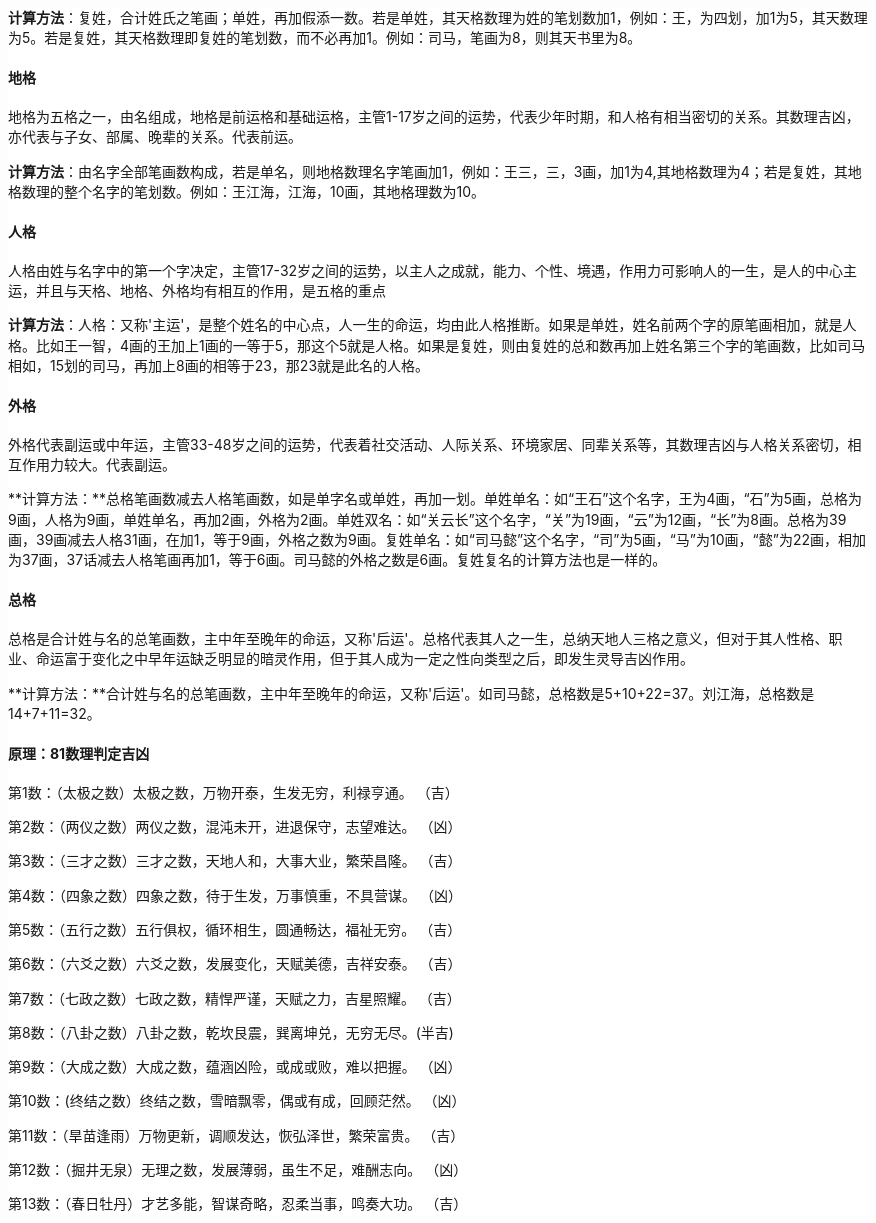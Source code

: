**计算方法**：复姓，合计姓氏之笔画；单姓，再加假添一数。若是单姓，其天格数理为姓的笔划数加1，例如：王，为四划，加1为5，其天数理为5。若是复姓，其天格数理即复姓的笔划数，而不必再加1。例如：司马，笔画为8，则其天书里为8。

#### 地格 

地格为五格之一，由名组成，地格是前运格和基础运格，主管1-17岁之间的运势，代表少年时期，和人格有相当密切的关系。其数理吉凶，亦代表与子女、部属、晚辈的关系。代表前运。

**计算方法**：由名字全部笔画数构成，若是单名，则地格数理名字笔画加1，例如：王三，三，3画，加1为4,其地格数理为4；若是复姓，其地格数理的整个名字的笔划数。例如：王江海，江海，10画，其地格理数为10。

#### 人格 

人格由姓与名字中的第一个字决定，主管17-32岁之间的运势，以主人之成就，能力、个性、境遇，作用力可影响人的一生，是人的中心主运，并且与天格、地格、外格均有相互的作用，是五格的重点 

**计算方法**：人格：又称'主运'，是整个姓名的中心点，人一生的命运，均由此人格推断。如果是单姓，姓名前两个字的原笔画相加，就是人格。比如王一智，4画的王加上1画的一等于5，那这个5就是人格。如果是复姓，则由复姓的总和数再加上姓名第三个字的笔画数，比如司马相如，15划的司马，再加上8画的相等于23，那23就是此名的人格。

#### 外格 

外格代表副运或中年运，主管33-48岁之间的运势，代表着社交活动、人际关系、环境家居、同辈关系等，其数理吉凶与人格关系密切，相互作用力较大。代表副运。

**计算方法：**总格笔画数减去人格笔画数，如是单字名或单姓，再加一划。单姓单名：如“王石”这个名字，王为4画，“石”为5画，总格为9画，人格为9画，单姓单名，再加2画，外格为2画。单姓双名：如“关云长”这个名字，“关”为19画，“云”为12画，“长”为8画。总格为39画，39画减去人格31画，在加1，等于9画，外格之数为9画。复姓单名：如“司马懿”这个名字，“司”为5画，“马”为10画，“懿”为22画，相加为37画，37话减去人格笔画再加1，等于6画。司马懿的外格之数是6画。复姓复名的计算方法也是一样的。

#### 总格

总格是合计姓与名的总笔画数，主中年至晚年的命运，又称'后运'。总格代表其人之一生，总纳天地人三格之意义，但对于其人性格、职业、命运富于变化之中早年运缺乏明显的暗灵作用，但于其人成为一定之性向类型之后，即发生灵导吉凶作用。

**计算方法：**合计姓与名的总笔画数，主中年至晚年的命运，又称'后运'。如司马懿，总格数是5+10+22=37。刘江海，总格数是14+7+11=32。



#### 原理：81数理判定吉凶

第1数：（太极之数）太极之数，万物开泰，生发无穷，利禄亨通。 （吉）

第2数：（两仪之数）两仪之数，混沌未开，进退保守，志望难达。 （凶）

第3数：（三才之数）三才之数，天地人和，大事大业，繁荣昌隆。 （吉）

第4数：（四象之数）四象之数，待于生发，万事慎重，不具营谋。 （凶）

第5数：（五行之数）五行俱权，循环相生，圆通畅达，福祉无穷。 （吉）

第6数：（六爻之数）六爻之数，发展变化，天赋美德，吉祥安泰。 （吉）

第7数：（七政之数）七政之数，精悍严谨，天赋之力，吉星照耀。 （吉）

第8数：（八卦之数）八卦之数，乾坎艮震，巽离坤兑，无穷无尽。(半吉)

第9数：（大成之数）大成之数，蕴涵凶险，或成或败，难以把握。 （凶）

第10数：(终结之数）终结之数，雪暗飘零，偶或有成，回顾茫然。 （凶）

第11数：（旱苗逢雨）万物更新，调顺发达，恢弘泽世，繁荣富贵。 （吉）

第12数：（掘井无泉）无理之数，发展薄弱，虽生不足，难酬志向。 （凶）

第13数：（春日牡丹）才艺多能，智谋奇略，忍柔当事，鸣奏大功。 （吉）
